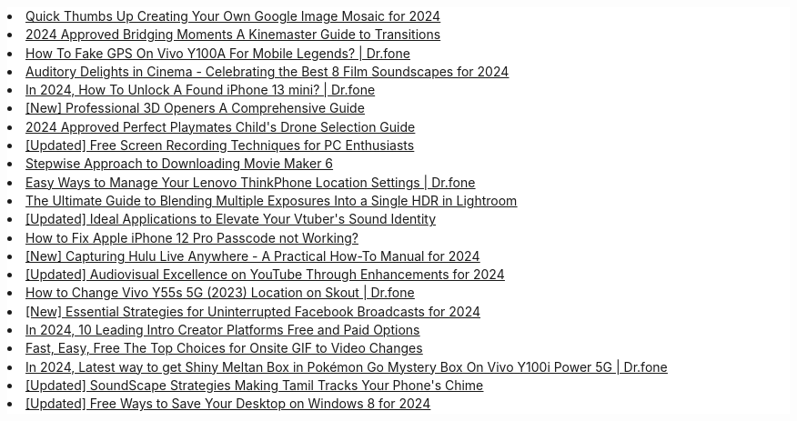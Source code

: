 <li><a href="https://extra-approaches.techidaily.com/quick-thumbs-up-creating-your-own-google-image-mosaic-for-2024/"><u>Quick Thumbs Up  Creating Your Own Google Image Mosaic for 2024</u></a></li>
<li><a href="https://fox-info.techidaily.com/2024-approved-bridging-moments-a-kinemaster-guide-to-transitions/"><u>2024 Approved  Bridging Moments  A Kinemaster Guide to Transitions</u></a></li>
<li><a href="https://fake-location.techidaily.com/how-to-fake-gps-on-vivo-y100a-for-mobile-legends-drfone-by-drfone-virtual-android/"><u>How To Fake GPS On Vivo Y100A For Mobile Legends? | Dr.fone</u></a></li>
<li><a href="https://sound-optimizing.techidaily.com/auditory-delights-in-cinema-celebrating-the-best-8-film-soundscapes-for-2024/"><u>Auditory Delights in Cinema - Celebrating the Best 8 Film Soundscapes for 2024</u></a></li>
<li><a href="https://iphone-unlock.techidaily.com/in-2024-how-to-unlock-a-found-iphone-13-mini-drfone-by-drfone-ios/"><u>In 2024, How To Unlock A Found iPhone 13 mini? | Dr.fone</u></a></li>
<li><a href="https://youtube-help.techidaily.com/new-professional-3d-openers-a-comprehensive-guide/"><u>[New] Professional 3D Openers  A Comprehensive Guide</u></a></li>
<li><a href="https://extra-skills.techidaily.com/2024-approved-perfect-playmates-childs-drone-selection-guide/"><u>2024 Approved  Perfect Playmates  Child's Drone Selection Guide</u></a></li>
<li><a href="https://video-screen-grab.techidaily.com/updated-free-screen-recording-techniques-for-pc-enthusiasts/"><u>[Updated] Free Screen Recording Techniques for PC Enthusiasts</u></a></li>
<li><a href="https://vp-tips.techidaily.com/stepwise-approach-to-downloading-movie-maker-6/"><u>Stepwise Approach to Downloading Movie Maker 6</u></a></li>
<li><a href="https://android-location.techidaily.com/easy-ways-to-manage-your-lenovo-thinkphone-location-settings-drfone-by-drfone-virtual/"><u>Easy Ways to Manage Your Lenovo ThinkPhone Location Settings | Dr.fone</u></a></li>
<li><a href="https://extra-resources.techidaily.com/the-ultimate-guide-to-blending-multiple-exposures-into-a-single-hdr-in-lightroom/"><u>The Ultimate Guide to Blending Multiple Exposures Into a Single HDR in Lightroom</u></a></li>
<li><a href="https://some-knowledge.techidaily.com/updated-ideal-applications-to-elevate-your-vtubers-sound-identity/"><u>[Updated] Ideal Applications to Elevate Your Vtuber's Sound Identity</u></a></li>
<li><a href="https://ios-unlock.techidaily.com/how-to-fix-apple-iphone-12-pro-passcode-not-working-by-drfone-ios/"><u>How to Fix Apple iPhone 12 Pro Passcode not Working?</u></a></li>
<li><a href="https://screen-activity-recording.techidaily.com/new-capturing-hulu-live-anywhere-a-practical-how-to-manual-for-2024/"><u>[New] Capturing Hulu Live Anywhere - A Practical How-To Manual for 2024</u></a></li>
<li><a href="https://facebook-video-footage.techidaily.com/updated-audiovisual-excellence-on-youtube-through-enhancements-for-2024/"><u>[Updated] Audiovisual Excellence on YouTube Through Enhancements for 2024</u></a></li>
<li><a href="https://location-social.techidaily.com/how-to-change-vivo-y55s-5g-2023-location-on-skout-drfone-by-drfone-virtual-android/"><u>How to Change Vivo Y55s 5G (2023) Location on Skout | Dr.fone</u></a></li>
<li><a href="https://facebook-video-recording.techidaily.com/new-essential-strategies-for-uninterrupted-facebook-broadcasts-for-2024/"><u>[New] Essential Strategies for Uninterrupted Facebook Broadcasts for 2024</u></a></li>
<li><a href="https://ai-vdieo-software.techidaily.com/in-2024-10-leading-intro-creator-platforms-free-and-paid-options/"><u>In 2024, 10 Leading Intro Creator Platforms Free and Paid Options</u></a></li>
<li><a href="https://extra-information.techidaily.com/fast-easy-free-the-top-choices-for-onsite-gif-to-video-changes/"><u>Fast, Easy, Free  The Top Choices for Onsite GIF to Video Changes</u></a></li>
<li><a href="https://change-location.techidaily.com/in-2024-latest-way-to-get-shiny-meltan-box-in-pokemon-go-mystery-box-on-vivo-y100i-power-5g-drfone-by-drfone-virtual-android/"><u>In 2024, Latest way to get Shiny Meltan Box in Pokémon Go Mystery Box On Vivo Y100i Power 5G | Dr.fone</u></a></li>
<li><a href="https://extra-guidance.techidaily.com/updated-soundscape-strategies-making-tamil-tracks-your-phones-chime/"><u>[Updated] SoundScape Strategies  Making Tamil Tracks Your Phone's Chime</u></a></li>
<li><a href="https://remote-screen-capture.techidaily.com/updated-free-ways-to-save-your-desktop-on-windows-8-for-2024/"><u>[Updated] Free Ways to Save Your Desktop on Windows 8 for 2024</u></a></li>
</ul></div>
